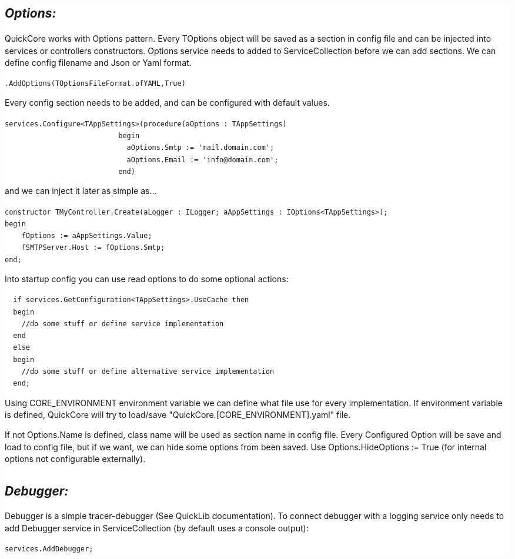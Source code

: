 *Options:*
--
QuickCore works with Options pattern. Every TOptions object will be saved as a section in config file and can be injected into services or controllers constructors.
Options service needs to added to ServiceCollection before we can add sections. We can define config filename and Json or Yaml format.
```delphi
.AddOptions(TOptionsFileFormat.ofYAML,True)
```
Every config section needs to be added, and can be configured with default values.

```delphi
services.Configure<TAppSettings>(procedure(aOptions : TAppSettings)
                           begin
                             aOptions.Smtp := 'mail.domain.com';
                             aOptions.Email := 'info@domain.com';
                           end)

```
and we can inject it later as simple as...
```delphi
constructor TMyController.Create(aLogger : ILogger; aAppSettings : IOptions<TAppSettings>);
begin
    fOptions := aAppSettings.Value;
    fSMTPServer.Host := fOptions.Smtp;
end;
```
Into startup config you can use read options to do some optional actions:
```delphi
  if services.GetConfiguration<TAppSettings>.UseCache then
  begin
    //do some stuff or define service implementation
  end
  else
  begin
    //do some stuff or define alternative service implementation
  end;
```
Using CORE_ENVIRONMENT environment variable we can define what file use for every implementation. If environment variable is defined, QuickCore will try to load/save "QuickCore.[CORE_ENVIRONMENT].yaml" file.

If not Options.Name is defined, class name will be used as section name in config file.
Every Configured Option will be save and load to config file, but if we want, we can hide some options from been saved. Use Options.HideOptions := True (for internal options not configurable externally).

*Debugger:*
--
Debugger is a simple tracer-debugger (See QuickLib documentation). To connect debugger with a logging service only needs to add Debugger service in ServiceCollection (by default uses a console output):
```delphi
services.AddDebugger;
```
